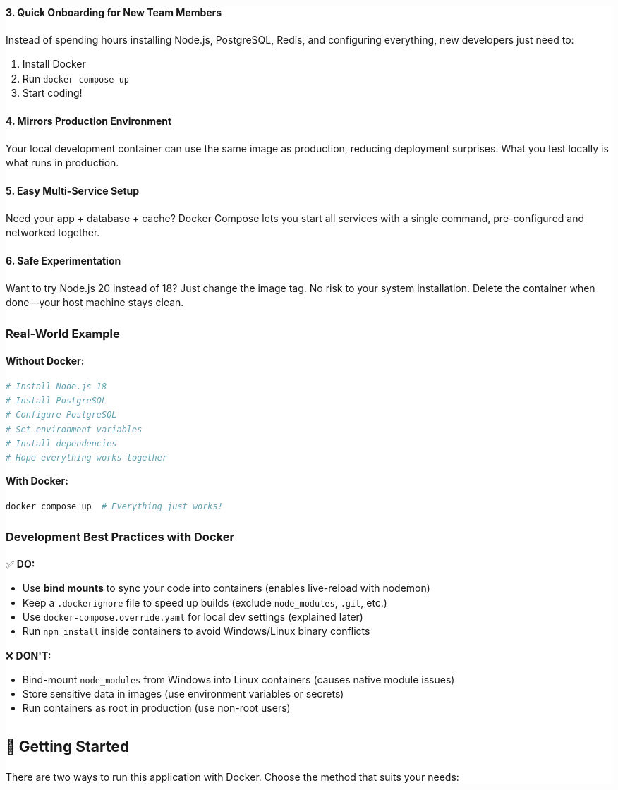#### 3. **Quick Onboarding for New Team Members**
Instead of spending hours installing Node.js, PostgreSQL, Redis, and configuring everything, new developers just need to:
1. Install Docker
2. Run `docker compose up`
3. Start coding!

#### 4. **Mirrors Production Environment**
Your local development container can use the same image as production, reducing deployment surprises. What you test locally is what runs in production.

#### 5. **Easy Multi-Service Setup**
Need your app + database + cache? Docker Compose lets you start all services with a single command, pre-configured and networked together.

#### 6. **Safe Experimentation**
Want to try Node.js 20 instead of 18? Just change the image tag. No risk to your system installation. Delete the container when done—your host machine stays clean.

### Real-World Example

**Without Docker:**
```powershell
# Install Node.js 18
# Install PostgreSQL
# Configure PostgreSQL
# Set environment variables
# Install dependencies
# Hope everything works together
```

**With Docker:**
```powershell
docker compose up  # Everything just works!
```

### Development Best Practices with Docker

✅ **DO:**
- Use **bind mounts** to sync your code into containers (enables live-reload with nodemon)
- Keep a `.dockerignore` file to speed up builds (exclude `node_modules`, `.git`, etc.)
- Use `docker-compose.override.yaml` for local dev settings (explained later)
- Run `npm install` inside containers to avoid Windows/Linux binary conflicts

❌ **DON'T:**
- Bind-mount `node_modules` from Windows into Linux containers (causes native module issues)
- Store sensitive data in images (use environment variables or secrets)
- Run containers as root in production (use non-root users)

## 🚀 Getting Started

There are two ways to run this application with Docker. Choose the method that suits your needs:
